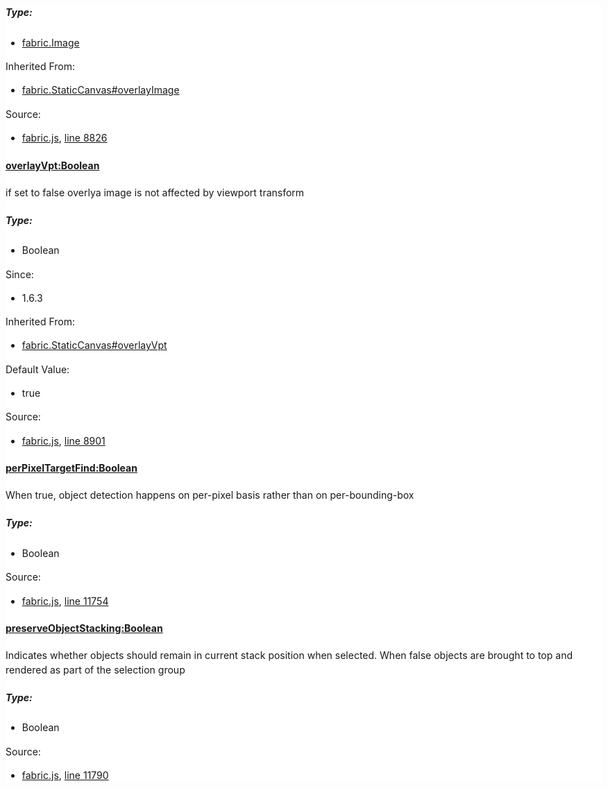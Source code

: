 ##### Type:

* [fabric.Image](fabric.Image.html)

Inherited From:

* [fabric.StaticCanvas#overlayImage](fabric.StaticCanvas.html#overlayImage)

Source:

* [fabric.js](fabric.js.html), [line 8826](fabric.js.html#line8826)

#### [overlayVpt:Boolean](#overlayVpt)

if set to false overlya image is not affected by viewport transform

##### Type:

* Boolean

Since:

* 1.6.3

Inherited From:

* [fabric.StaticCanvas#overlayVpt](fabric.StaticCanvas.html#overlayVpt)

Default Value:

* true

Source:

* [fabric.js](fabric.js.html), [line 8901](fabric.js.html#line8901)

#### [perPixelTargetFind:Boolean](#perPixelTargetFind)

When true, object detection happens on per-pixel basis rather than on per-bounding-box

##### Type:

* Boolean

Source:

* [fabric.js](fabric.js.html), [line 11754](fabric.js.html#line11754)

#### [preserveObjectStacking:Boolean](#preserveObjectStacking)

Indicates whether objects should remain in current stack position when selected. When false objects are brought to top and rendered as part of the selection group

##### Type:

* Boolean

Source:

* [fabric.js](fabric.js.html), [line 11790](fabric.js.html#line11790)
